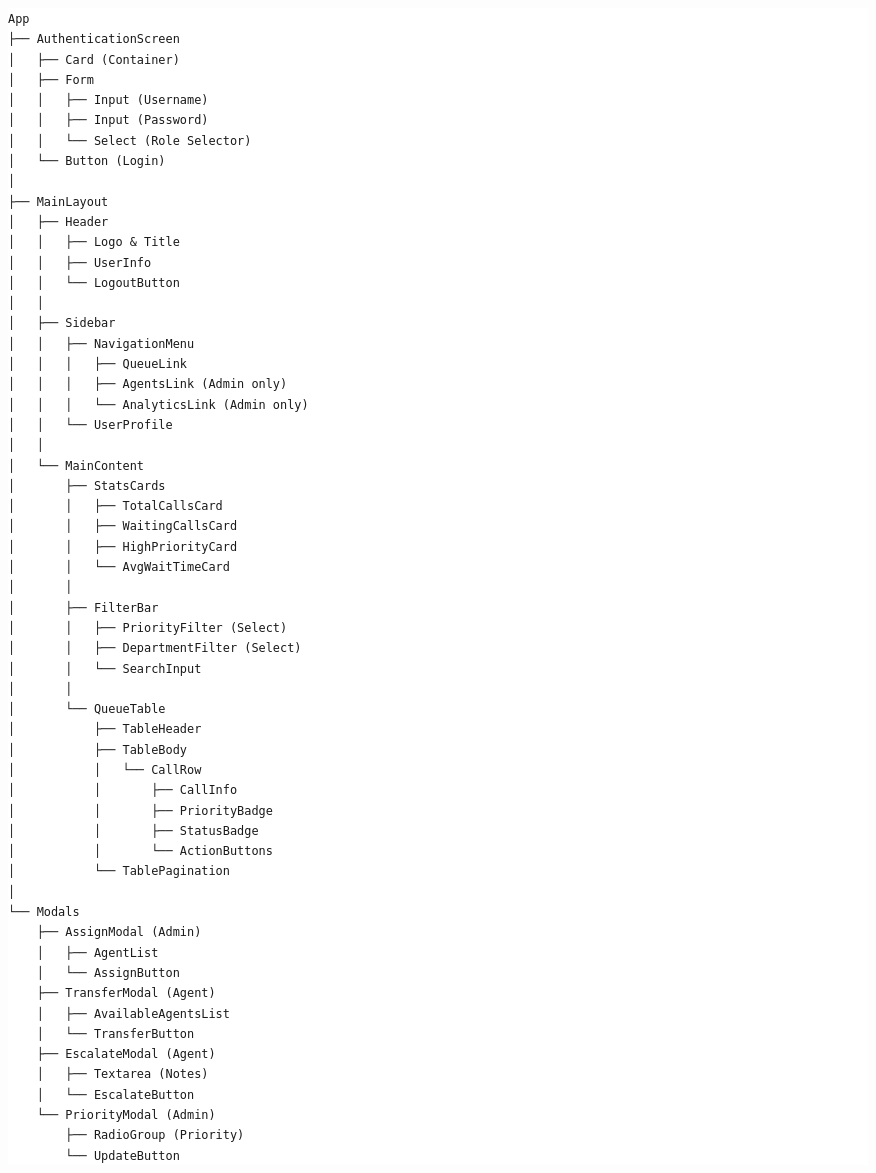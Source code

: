 ```
App
├── AuthenticationScreen
│   ├── Card (Container)
│   ├── Form
│   │   ├── Input (Username)
│   │   ├── Input (Password)
│   │   └── Select (Role Selector)
│   └── Button (Login)
│
├── MainLayout
│   ├── Header
│   │   ├── Logo & Title
│   │   ├── UserInfo
│   │   └── LogoutButton
│   │
│   ├── Sidebar
│   │   ├── NavigationMenu
│   │   │   ├── QueueLink
│   │   │   ├── AgentsLink (Admin only)
│   │   │   └── AnalyticsLink (Admin only)
│   │   └── UserProfile
│   │
│   └── MainContent
│       ├── StatsCards
│       │   ├── TotalCallsCard
│       │   ├── WaitingCallsCard
│       │   ├── HighPriorityCard
│       │   └── AvgWaitTimeCard
│       │
│       ├── FilterBar
│       │   ├── PriorityFilter (Select)
│       │   ├── DepartmentFilter (Select)
│       │   └── SearchInput
│       │
│       └── QueueTable
│           ├── TableHeader
│           ├── TableBody
│           │   └── CallRow
│           │       ├── CallInfo
│           │       ├── PriorityBadge
│           │       ├── StatusBadge
│           │       └── ActionButtons
│           └── TablePagination
│
└── Modals
    ├── AssignModal (Admin)
    │   ├── AgentList
    │   └── AssignButton
    ├── TransferModal (Agent)
    │   ├── AvailableAgentsList
    │   └── TransferButton
    ├── EscalateModal (Agent)
    │   ├── Textarea (Notes)
    │   └── EscalateButton
    └── PriorityModal (Admin)
        ├── RadioGroup (Priority)
        └── UpdateButton
```
